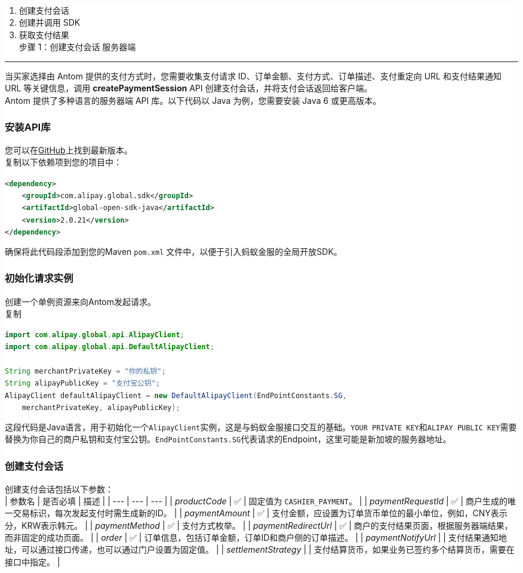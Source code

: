 1. 创建支付会话
2. 创建并调用 SDK
3. 获取支付结果  
步骤 1：创建支付会话 服务器端
--------------------------------------------  
当买家选择由 Antom 提供的支付方式时，您需要收集支付请求 ID、订单金额、支付方式、订单描述、支付重定向 URL 和支付结果通知 URL 等关键信息，调用 **createPaymentSession** API 创建支付会话，并将支付会话返回给客户端。  
Antom 提供了多种语言的服务器端 API 库。以下代码以 Java 为例，您需要安装 Java 6 或更高版本。
### 安装API库
您可以在[GitHub](https://github.com/alipay/global-open-sdk-java)上找到最新版本。  
复制以下依赖项到您的项目中：

```xml
<dependency>
    <groupId>com.alipay.global.sdk</groupId>
    <artifactId>global-open-sdk-java</artifactId>
    <version>2.0.21</version>
</dependency>
```

确保将此代码段添加到您的Maven `pom.xml` 文件中，以便于引入蚂蚁金服的全局开放SDK。
### 初始化请求实例  
创建一个单例资源来向Antom发起请求。  
复制  
```java
import com.alipay.global.api.AlipayClient;
import com.alipay.global.api.DefaultAlipayClient;  

String merchantPrivateKey = "你的私钥";
String alipayPublicKey = "支付宝公钥";
AlipayClient defaultAlipayClient = new DefaultAlipayClient(EndPointConstants.SG,
    merchantPrivateKey, alipayPublicKey);
```

这段代码是Java语言，用于初始化一个`AlipayClient`实例，这是与蚂蚁金服接口交互的基础。`YOUR PRIVATE KEY`和`ALIPAY PUBLIC KEY`需要替换为你自己的商户私钥和支付宝公钥。`EndPointConstants.SG`代表请求的Endpoint，这里可能是新加坡的服务器地址。
### 创建支付会话  
创建支付会话包括以下参数：  
| 参数名 | 是否必填 | 描述 |
| --- | --- | --- |
| _productCode_ | ✅ | 固定值为 `CASHIER_PAYMENT`。 |
| _paymentRequestId_ | ✅ | 商户生成的唯一交易标识，每次发起支付时需生成新的ID。 |
| _paymentAmount_ | ✅ | 支付金额，应设置为订单货币单位的最小单位，例如，CNY表示分，KRW表示韩元。 |
| _paymentMethod_ | ✅ | 支付方式枚举。 |
| _paymentRedirectUrl_ | ✅ | 商户的支付结果页面，根据服务器端结果，而非固定的成功页面。 |
| _order_ | ✅ | 订单信息，包括订单金额，订单ID和商户侧的订单描述。 |
| _paymentNotifyUrl_ |  | 支付结果通知地址，可以通过接口传递，也可以通过门户设置为固定值。 |
| _settlementStrategy_ |  | 支付结算货币，如果业务已签约多个结算货币，需要在接口中指定。 |
